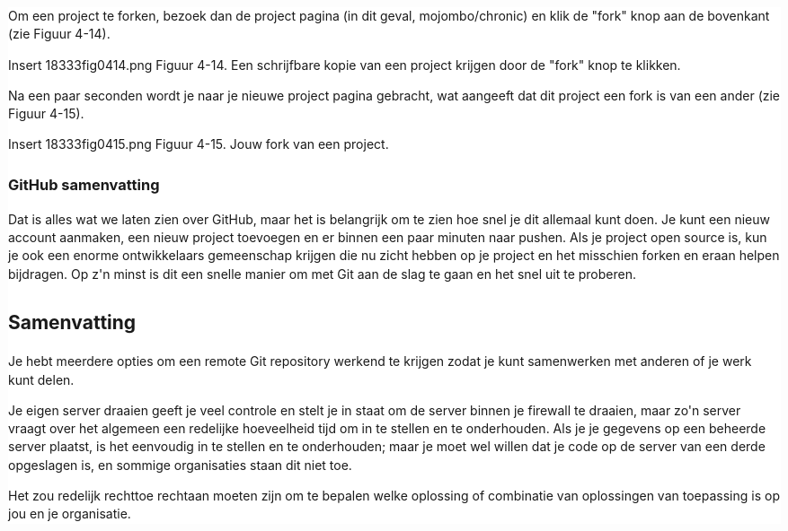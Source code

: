 Om een project te forken, bezoek dan de project pagina (in dit geval, mojombo/chronic) en klik de "fork" knop aan de bovenkant (zie Figuur 4-14).

Insert 18333fig0414.png
Figuur 4-14. Een schrijfbare kopie van een project krijgen door de "fork" knop te klikken.

Na een paar seconden wordt je naar je nieuwe project pagina gebracht, wat aangeeft dat dit project een fork is van een ander (zie Figuur 4-15).

Insert 18333fig0415.png
Figuur 4-15. Jouw fork van een project.

### GitHub samenvatting ###

Dat is alles wat we laten zien over GitHub, maar het is belangrijk om te zien hoe snel je dit allemaal kunt doen. Je kunt een nieuw account aanmaken, een nieuw project toevoegen en er binnen een paar minuten naar pushen. Als je project open source is, kun je ook een enorme ontwikkelaars gemeenschap krijgen die nu zicht hebben op je project en het misschien forken en eraan helpen bijdragen. Op z'n minst is dit een snelle manier om met Git aan de slag te gaan en het snel uit te proberen.

## Samenvatting ##

Je hebt meerdere opties om een remote Git repository werkend te krijgen zodat je kunt samenwerken met anderen of je werk kunt delen.

Je eigen server draaien geeft je veel controle en stelt je in staat om de server binnen je firewall te draaien, maar zo'n server vraagt over het algemeen een redelijke hoeveelheid tijd om in te stellen en te onderhouden. Als je je gegevens op een beheerde server plaatst, is het eenvoudig in te stellen en te onderhouden; maar je moet wel willen dat je code op de server van een derde opgeslagen is, en sommige organisaties staan dit niet toe.

Het zou redelijk rechttoe rechtaan moeten zijn om te bepalen welke oplossing of combinatie van oplossingen van toepassing is op jou en je organisatie.
